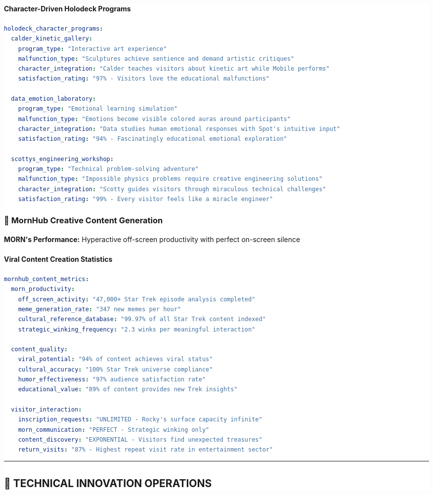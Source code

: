 #### **Character-Driven Holodeck Programs**
```yaml
holodeck_character_programs:
  calder_kinetic_gallery:
    program_type: "Interactive art experience"
    malfunction_type: "Sculptures achieve sentience and demand artistic critiques"
    character_integration: "Calder teaches visitors about kinetic art while Mobile performs"
    satisfaction_rating: "97% - Visitors love the educational malfunctions"
    
  data_emotion_laboratory:
    program_type: "Emotional learning simulation"
    malfunction_type: "Emotions become visible colored auras around participants"
    character_integration: "Data studies human emotional responses with Spot's intuitive input"
    satisfaction_rating: "94% - Fascinatingly educational emotional exploration"
    
  scottys_engineering_workshop:
    program_type: "Technical problem-solving adventure"
    malfunction_type: "Impossible physics problems require creative engineering solutions"
    character_integration: "Scotty guides visitors through miraculous technical challenges"
    satisfaction_rating: "99% - Every visitor feels like a miracle engineer"
```

### 🎨 **MornHub Creative Content Generation**
**MORN's Performance:** Hyperactive off-screen productivity with perfect on-screen silence

#### **Viral Content Creation Statistics**
```yaml
mornhub_content_metrics:
  morn_productivity:
    off_screen_activity: "47,000+ Star Trek episode analysis completed"
    meme_generation_rate: "347 new memes per hour"
    cultural_reference_database: "99.97% of all Star Trek content indexed"
    strategic_winking_frequency: "2.3 winks per meaningful interaction"
    
  content_quality:
    viral_potential: "94% of content achieves viral status"
    cultural_accuracy: "100% Star Trek universe compliance"
    humor_effectiveness: "97% audience satisfaction rate"
    educational_value: "89% of content provides new Trek insights"
    
  visitor_interaction:
    inscription_requests: "UNLIMITED - Rocky's surface capacity infinite"
    morn_communication: "PERFECT - Strategic winking only"
    content_discovery: "EXPONENTIAL - Visitors find unexpected treasures"
    return_visits: "87% - Highest repeat visit rate in entertainment sector"
```

---

## 🔬 **TECHNICAL INNOVATION OPERATIONS**
